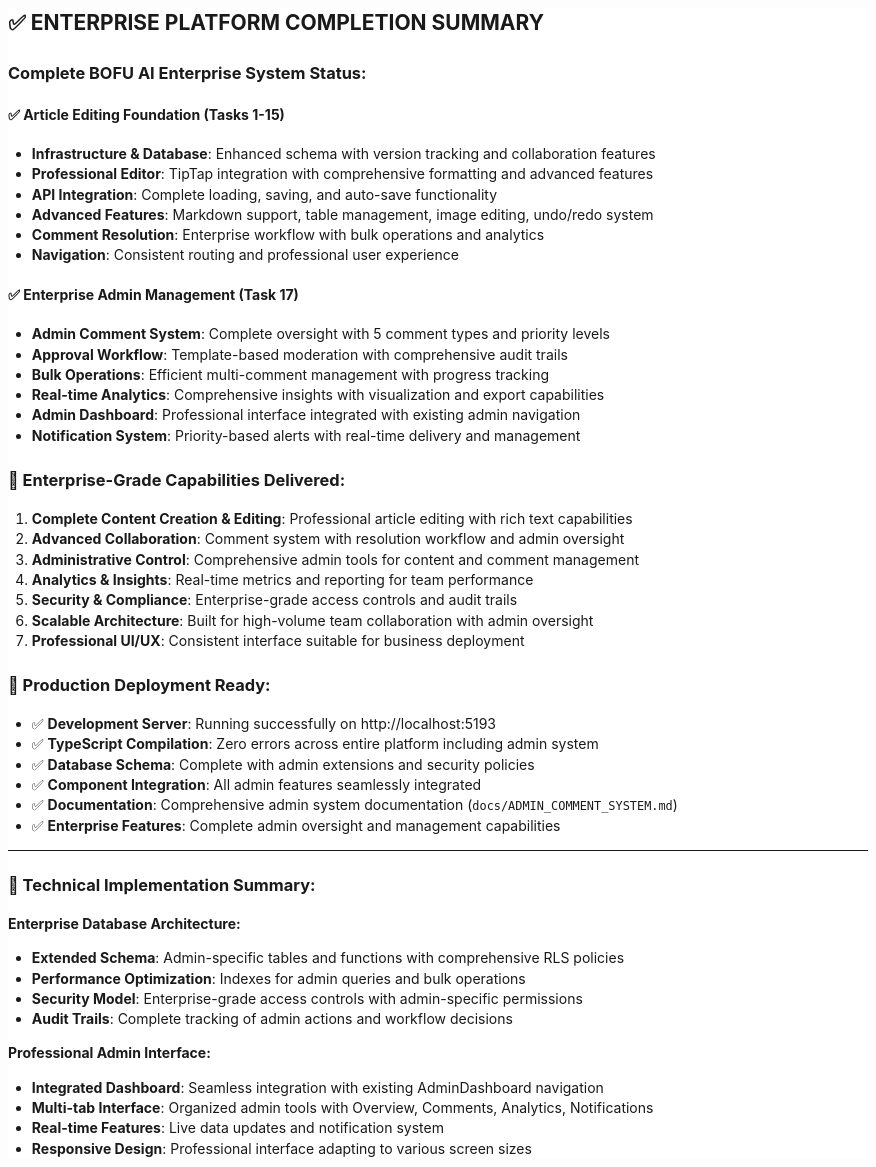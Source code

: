 
## ✅ ENTERPRISE PLATFORM COMPLETION SUMMARY

### **Complete BOFU AI Enterprise System Status:**

#### **✅ Article Editing Foundation (Tasks 1-15)**
- **Infrastructure & Database**: Enhanced schema with version tracking and collaboration features
- **Professional Editor**: TipTap integration with comprehensive formatting and advanced features
- **API Integration**: Complete loading, saving, and auto-save functionality
- **Advanced Features**: Markdown support, table management, image editing, undo/redo system
- **Comment Resolution**: Enterprise workflow with bulk operations and analytics
- **Navigation**: Consistent routing and professional user experience

#### **✅ Enterprise Admin Management (Task 17)**
- **Admin Comment System**: Complete oversight with 5 comment types and priority levels
- **Approval Workflow**: Template-based moderation with comprehensive audit trails
- **Bulk Operations**: Efficient multi-comment management with progress tracking
- **Real-time Analytics**: Comprehensive insights with visualization and export capabilities
- **Admin Dashboard**: Professional interface integrated with existing admin navigation
- **Notification System**: Priority-based alerts with real-time delivery and management

### **🎯 Enterprise-Grade Capabilities Delivered:**

1. **Complete Content Creation & Editing**: Professional article editing with rich text capabilities
2. **Advanced Collaboration**: Comment system with resolution workflow and admin oversight
3. **Administrative Control**: Comprehensive admin tools for content and comment management
4. **Analytics & Insights**: Real-time metrics and reporting for team performance
5. **Security & Compliance**: Enterprise-grade access controls and audit trails
6. **Scalable Architecture**: Built for high-volume team collaboration with admin oversight
7. **Professional UI/UX**: Consistent interface suitable for business deployment

### **🚀 Production Deployment Ready:**
- ✅ **Development Server**: Running successfully on http://localhost:5193
- ✅ **TypeScript Compilation**: Zero errors across entire platform including admin system
- ✅ **Database Schema**: Complete with admin extensions and security policies
- ✅ **Component Integration**: All admin features seamlessly integrated
- ✅ **Documentation**: Comprehensive admin system documentation (`docs/ADMIN_COMMENT_SYSTEM.md`)
- ✅ **Enterprise Features**: Complete admin oversight and management capabilities

---

### **🔧 Technical Implementation Summary:**

**Enterprise Database Architecture:**
- **Extended Schema**: Admin-specific tables and functions with comprehensive RLS policies
- **Performance Optimization**: Indexes for admin queries and bulk operations
- **Security Model**: Enterprise-grade access controls with admin-specific permissions
- **Audit Trails**: Complete tracking of admin actions and workflow decisions

**Professional Admin Interface:**
- **Integrated Dashboard**: Seamless integration with existing AdminDashboard navigation
- **Multi-tab Interface**: Organized admin tools with Overview, Comments, Analytics, Notifications
- **Real-time Features**: Live data updates and notification system
- **Responsive Design**: Professional interface adapting to various screen sizes
